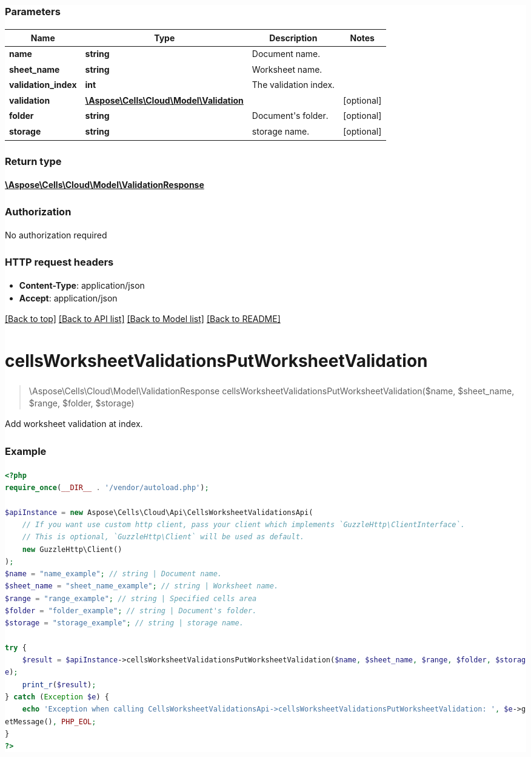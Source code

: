 ### Parameters

Name | Type | Description  | Notes
------------- | ------------- | ------------- | -------------
 **name** | **string**| Document name. |
 **sheet_name** | **string**| Worksheet name. |
 **validation_index** | **int**| The validation index. |
 **validation** | [**\Aspose\Cells\Cloud\Model\Validation**](../Model/Validation.md)|  | [optional]
 **folder** | **string**| Document&#39;s folder. | [optional]
 **storage** | **string**| storage name. | [optional]

### Return type

[**\Aspose\Cells\Cloud\Model\ValidationResponse**](../Model/ValidationResponse.md)

### Authorization

No authorization required

### HTTP request headers

 - **Content-Type**: application/json
 - **Accept**: application/json

[[Back to top]](#) [[Back to API list]](../../README.md#documentation-for-api-endpoints) [[Back to Model list]](../../README.md#documentation-for-models) [[Back to README]](../../README.md)

# **cellsWorksheetValidationsPutWorksheetValidation**
> \Aspose\Cells\Cloud\Model\ValidationResponse cellsWorksheetValidationsPutWorksheetValidation($name, $sheet_name, $range, $folder, $storage)

Add worksheet validation at index.

### Example
```php
<?php
require_once(__DIR__ . '/vendor/autoload.php');

$apiInstance = new Aspose\Cells\Cloud\Api\CellsWorksheetValidationsApi(
    // If you want use custom http client, pass your client which implements `GuzzleHttp\ClientInterface`.
    // This is optional, `GuzzleHttp\Client` will be used as default.
    new GuzzleHttp\Client()
);
$name = "name_example"; // string | Document name.
$sheet_name = "sheet_name_example"; // string | Worksheet name.
$range = "range_example"; // string | Specified cells area
$folder = "folder_example"; // string | Document's folder.
$storage = "storage_example"; // string | storage name.

try {
    $result = $apiInstance->cellsWorksheetValidationsPutWorksheetValidation($name, $sheet_name, $range, $folder, $storage);
    print_r($result);
} catch (Exception $e) {
    echo 'Exception when calling CellsWorksheetValidationsApi->cellsWorksheetValidationsPutWorksheetValidation: ', $e->getMessage(), PHP_EOL;
}
?>
```
